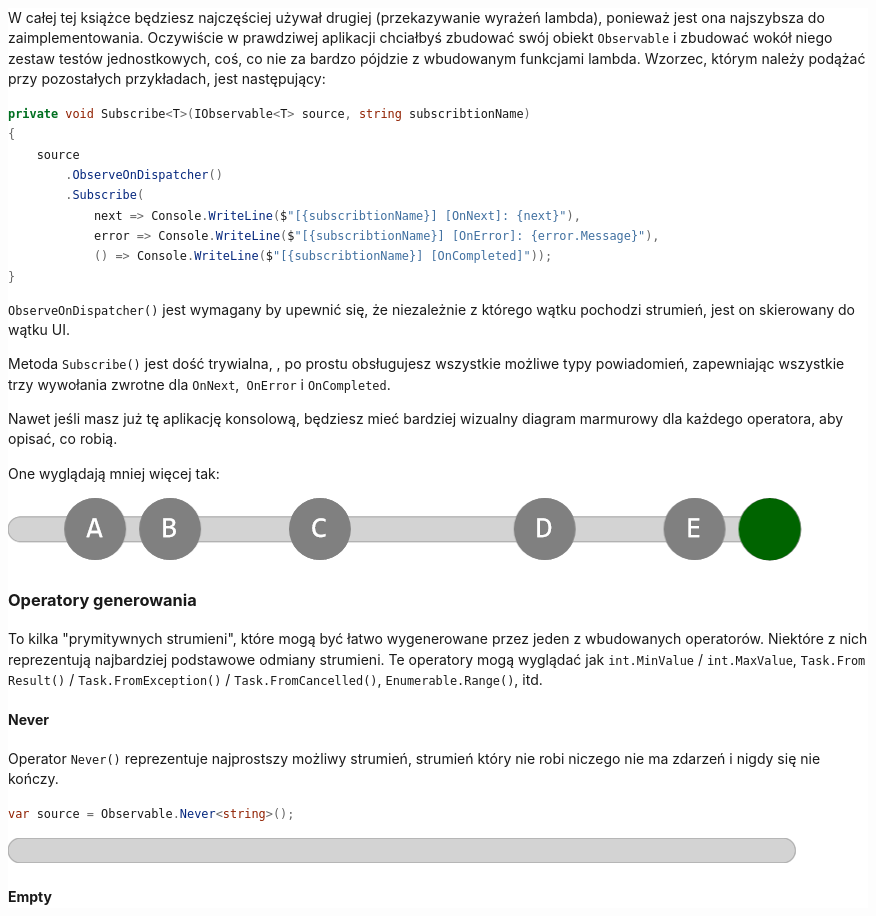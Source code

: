 W całej tej książce będziesz najczęściej używał drugiej  (przekazywanie wyrażeń lambda), ponieważ jest ona najszybsza do zaimplementowania. Oczywiście w prawdziwej aplikacji chciałbyś zbudować swój obiekt `Observable` i zbudować wokół niego zestaw testów jednostkowych, coś, co nie za bardzo pójdzie z wbudowanym funkcjami lambda. 
Wzorzec, którym należy podążać przy pozostałych przykładach, jest następujący:

```csharp
private void Subscribe<T>(IObservable<T> source, string subscribtionName)
{
    source
        .ObserveOnDispatcher()
        .Subscribe(
            next => Console.WriteLine($"[{subscribtionName}] [OnNext]: {next}"),
            error => Console.WriteLine($"[{subscribtionName}] [OnError]: {error.Message}"),
            () => Console.WriteLine($"[{subscribtionName}] [OnCompleted]"));
}
```

 `ObserveOnDispatcher()` jest wymagany by upewnić się, że niezależnie z którego wątku pochodzi strumień, jest on skierowany do wątku UI. 

Metoda `Subscribe()` jest dość trywialna, , po prostu obsługujesz wszystkie możliwe typy powiadomień, zapewniając wszystkie trzy wywołania zwrotne dla `OnNext`,` OnError` i `OnCompleted`. 

Nawet jeśli masz już tę aplikację konsolową, będziesz mieć bardziej wizualny diagram marmurowy dla każdego operatora, aby opisać, co robią.

One wyglądają mniej więcej tak:

![](Marble%20Diagrams/Example.png)

### Operatory generowania

To kilka "prymitywnych strumieni", które mogą być łatwo wygenerowane przez jeden z wbudowanych operatorów. Niektóre z nich reprezentują najbardziej podstawowe odmiany strumieni. Te operatory mogą wyglądać jak `int.MinValue` / `int.MaxValue`, `Task.FromResult()` / `Task.FromException()` / `Task.FromCancelled()`, `Enumerable.Range()`, itd.

#### Never

Operator `Never()` reprezentuje najprostszy możliwy strumień, strumień który nie robi niczego nie ma zdarzeń i nigdy się nie kończy.

```csharp
var source = Observable.Never<string>();
```

![](Marble%20Diagrams/Never.png)

#### Empty
